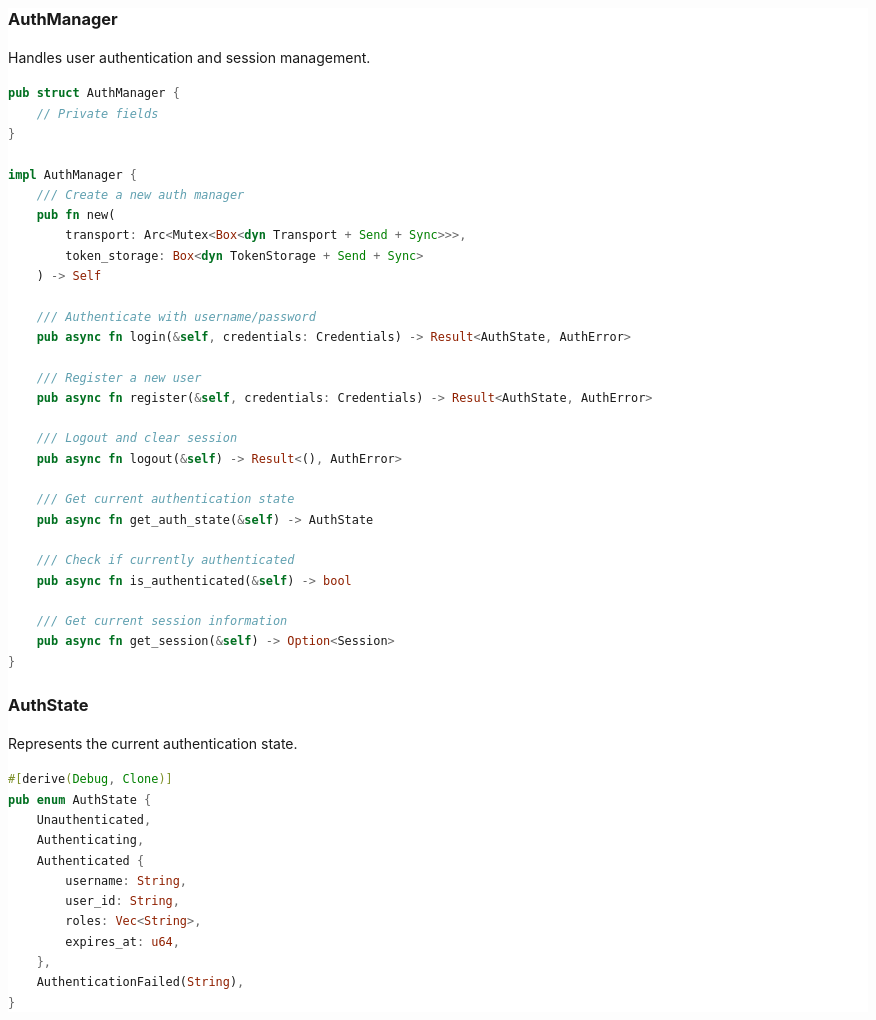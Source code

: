 ### AuthManager

Handles user authentication and session management.

```rust
pub struct AuthManager {
    // Private fields
}

impl AuthManager {
    /// Create a new auth manager
    pub fn new(
        transport: Arc<Mutex<Box<dyn Transport + Send + Sync>>>,
        token_storage: Box<dyn TokenStorage + Send + Sync>
    ) -> Self

    /// Authenticate with username/password
    pub async fn login(&self, credentials: Credentials) -> Result<AuthState, AuthError>

    /// Register a new user
    pub async fn register(&self, credentials: Credentials) -> Result<AuthState, AuthError>

    /// Logout and clear session
    pub async fn logout(&self) -> Result<(), AuthError>

    /// Get current authentication state
    pub async fn get_auth_state(&self) -> AuthState

    /// Check if currently authenticated
    pub async fn is_authenticated(&self) -> bool

    /// Get current session information
    pub async fn get_session(&self) -> Option<Session>
}
```

### AuthState

Represents the current authentication state.

```rust
#[derive(Debug, Clone)]
pub enum AuthState {
    Unauthenticated,
    Authenticating,
    Authenticated {
        username: String,
        user_id: String,
        roles: Vec<String>,
        expires_at: u64,
    },
    AuthenticationFailed(String),
}
```

